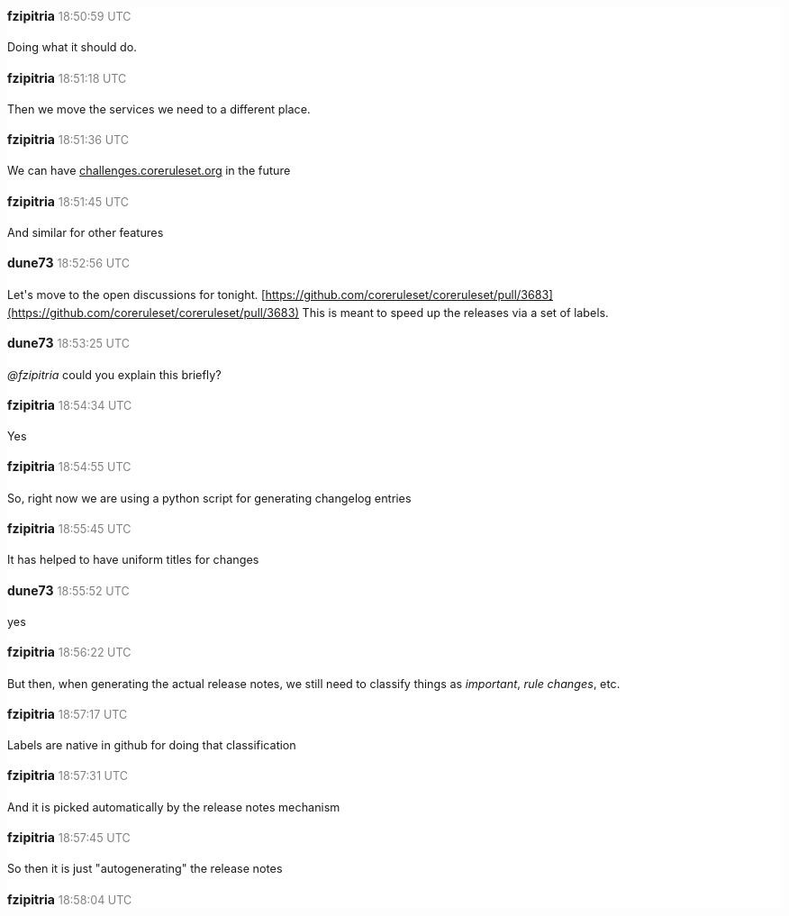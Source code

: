 **fzipitria** <span style="color: grey; font-size: 90%;">18:50:59 UTC</span>

<span style="font-size: 90%;">Doing what it should do.</span>

**fzipitria** <span style="color: grey; font-size: 90%;">18:51:18 UTC</span>

<span style="font-size: 90%;">Then we move the services we need to a different place.</span>

**fzipitria** <span style="color: grey; font-size: 90%;">18:51:36 UTC</span>

<span style="font-size: 90%;">We can have [challenges.coreruleset.org](http://challenges.coreruleset.org) in the future</span>

**fzipitria** <span style="color: grey; font-size: 90%;">18:51:45 UTC</span>

<span style="font-size: 90%;">And similar for other features</span>

**dune73** <span style="color: grey; font-size: 90%;">18:52:56 UTC</span>

<span style="font-size: 90%;">Let's move to the open discussions for tonight.
[https://github.com/coreruleset/coreruleset/pull/3683](https://github.com/coreruleset/coreruleset/pull/3683)
This is meant to speed up the releases via a set of labels.</span>

**dune73** <span style="color: grey; font-size: 90%;">18:53:25 UTC</span>

<span style="font-size: 90%;">_@fzipitria_ could you explain this briefly?</span>

**fzipitria** <span style="color: grey; font-size: 90%;">18:54:34 UTC</span>

<span style="font-size: 90%;">Yes</span>

**fzipitria** <span style="color: grey; font-size: 90%;">18:54:55 UTC</span>

<span style="font-size: 90%;">So, right now we are using a python script for generating changelog entries</span>

**fzipitria** <span style="color: grey; font-size: 90%;">18:55:45 UTC</span>

<span style="font-size: 90%;">It has helped to have uniform titles for changes</span>

**dune73** <span style="color: grey; font-size: 90%;">18:55:52 UTC</span>

<span style="font-size: 90%;">yes</span>

**fzipitria** <span style="color: grey; font-size: 90%;">18:56:22 UTC</span>

<span style="font-size: 90%;">But then, when generating the actual release notes, we still need to classify things as _important_, _rule changes_, etc.</span>

**fzipitria** <span style="color: grey; font-size: 90%;">18:57:17 UTC</span>

<span style="font-size: 90%;">Labels are native in github for doing that classification</span>

**fzipitria** <span style="color: grey; font-size: 90%;">18:57:31 UTC</span>

<span style="font-size: 90%;">And it is picked automatically by the release notes mechanism</span>

**fzipitria** <span style="color: grey; font-size: 90%;">18:57:45 UTC</span>

<span style="font-size: 90%;">So then it is just "autogenerating" the release notes</span>

**fzipitria** <span style="color: grey; font-size: 90%;">18:58:04 UTC</span>
